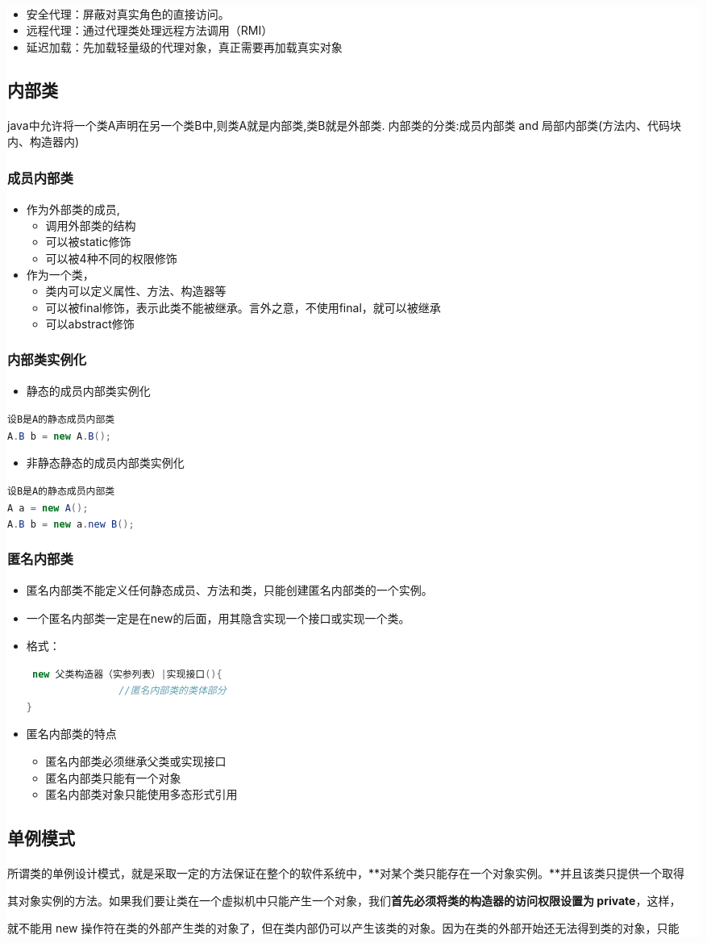 - 安全代理：屏蔽对真实角色的直接访问。
- 远程代理：通过代理类处理远程方法调用（RMI）
- 延迟加载：先加载轻量级的代理对象，真正需要再加载真实对象

## 内部类

java中允许将一个类A声明在另一个类B中,则类A就是内部类,类B就是外部类.
内部类的分类:成员内部类	and 局部内部类(方法内、代码块内、构造器内)
 ### 成员内部类
 * 作为外部类的成员,
    - 调用外部类的结构
    - 可以被static修饰
    - 可以被4种不同的权限修饰
 * 作为一个类，
    - 类内可以定义属性、方法、构造器等
    - 可以被final修饰，表示此类不能被继承。言外之意，不使用final，就可以被继承
    - 可以abstract修饰
 ### 内部类实例化
* 静态的成员内部类实例化
```java
设B是A的静态成员内部类
A.B b = new A.B(); 
```
* 非静态静态的成员内部类实例化
```java
设B是A的静态成员内部类
A a = new A();
A.B b = new a.new B(); 
```
### 匿名内部类
* 匿名内部类不能定义任何静态成员、方法和类，只能创建匿名内部类的一个实例。
 * 一个匿名内部类一定是在new的后面，用其隐含实现一个接口或实现一个类。 
* 格式：
    ```java
     new 父类构造器（实参列表）|实现接口(){
                    //匿名内部类的类体部分
    }
    ```

* 匿名内部类的特点
   *  匿名内部类必须继承父类或实现接口
   *  匿名内部类只能有一个对象
   *  匿名内部类对象只能使用多态形式引用

## 单例模式

​		所谓类的单例设计模式，就是采取一定的方法保证在整个的软件系统中，**对某个类只能存在一个对象实例。**并且该类只提供一个取得

其对象实例的方法。如果我们要让类在一个虚拟机中只能产生一个对象，我们**首先必须将类的构造器的访问权限设置为 private**，这样，

就不能用 new 操作符在类的外部产生类的对象了，但在类内部仍可以产生该类的对象。因为在类的外部开始还无法得到类的对象，只能
